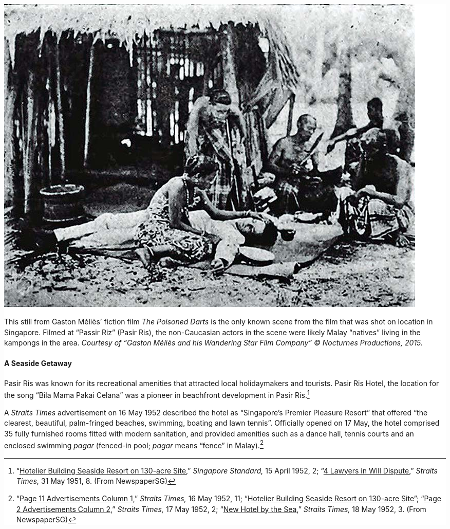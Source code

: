 ![poisoneddarts](/images/Vol%2019%20Issue%202/Pasir%20Ris/the%20poisoned%20darts.jpg)
<div style="background-color: white;">This still from Gaston Méliès’ fiction film <i>The Poisoned Darts</i> is the only known scene from the film that was shot on location in Singapore. Filmed at “Passir Riz” (Pasir Ris), the non-Caucasian actors in the scene were likely Malay “natives” living in the kampongs in the area. <i>Courtesy of “Gaston Méliès and his Wandering Star Film Company” © Nocturnes Productions, 2015.</i></div>

#### **A Seaside Getaway**

Pasir Ris was known for its recreational amenities that attracted local holidaymakers and tourists. Pasir Ris Hotel, the location for the song “Bila Mama Pakai Celana” was a pioneer in beachfront development in Pasir Ris.[^10]

A _Straits Times_ advertisement on 16 May 1952 described the hotel as “Singapore’s Premier Pleasure Resort” that offered “the clearest, beautiful, palm-fringed beaches, swimming, boating and lawn tennis”. Officially opened on 17 May, the hotel comprised 35 fully furnished rooms fitted with modern sanitation, and provided amenities such as a dance hall, tennis courts and an enclosed swimming _pagar_ (fenced-in pool; _pagar_ means “fence” in Malay).[^11]


[^1]: “Saudagar Minyak Urat / Love Crazy (1959),” Singapore Film Locations Archive, 2 February 2015, https://sgfilmlocations.com/2015/02/02/saudagar-minyak-urat-love-crazy-1959/.
[^2]: “[Hotelier Building Seaside Resort on 130-acre Site](https://eresources.nlb.gov.sg/newspapers/digitised/article/singstandard19520415-1.2.30),” _Singapore Standard_, 15 April 1952, 2; “[4 Lawyers in Will Dispute](https://eresources.nlb.gov.sg/newspapers/Digitised/Article/straitstimes19510531-1.2.114),” _Straits Times_, 31 May 1951, 8; Lesley Koh, “[Hidden Treasure](eresources.nlb.gov.sg/newspapers/Digitised/Article/straitstimes19921204-1.2.141.2),” _Straits Times_, 4 December 1992, 1. (From NewspaperSG); Victor R. Savage and Brenda S.A. Yeoh, _[Singapore Street Names: A Study of Toponymics](https://eservice.nlb.gov.sg/item_holding.aspx?id=205854725&amp;type=bid)_ (Singapore: Marshall Cavendish Editions, 2023), 147. (From National Library, Singapore, call no. RSING 915.9570014 SAV-\[TRA\])
[^3]: John Turnbull Thomson, [_Singapore Island Surveyed and Drawn by J.T. Thomson Government Surveyor Singapore 20th Dec.r 1844_](https://eresources.nlb.gov.sg/printheritage/detail/16447179-827b-4bc5-8053-61e5fff9f03e.aspx)&nbsp; (Singapore: Government Surveyor Singapore, 1844). (From BookSG); Charles Burton Buckley, [_An Anecdotal History of Old Times in Singapore: (With Portraits and Illustrations) from the Foundation of the Settlement Under the Honourable the East India Company, on February 6th, 1819, to the Transfer of the Colonial Office as Part of the Colonial Possessions of the Crown on April 1st, 1867. Vol. II_](http://eservice.nlb.gov.sg/item_holding_s.aspx?bid=4470390) (Singapore: Fraser &amp; Neave, 1902), 565. (From National Library, Singapore, call no. RCLOS 959.57 BUC); The National Archives, UK, [_Map of Singapore Island, and Its Dependencies, 1852_](https://www.nas.gov.sg/archivesonline/maps_building_plans/record-details/fb830a64-115c-11e3-83d5-0050568939ad), map. (From National Archives of Singapore, accession no. SP006879);&nbsp; The National Archives, UK, [_Map of the Island of Singapore and Its Dependencies_](https://www.nas.gov.sg/archivesonline/maps_building_plans/record-details/b6ced213-57a3-11e6-b4c5-0050568939ad), 1873, map. (From National Archives of Singapore, accession no. D2016\_000249)
[^4]: H.T. Haughton, “Notes on Names of Places in the Island of Singapore and Its Vicinity,” _Journal of Straits Branch of the Royal Asiatic Society,_ no. 20 (1889): 75–82. (From JSTOR via NLB’s [eResources](https://eresources.nlb.gov.sg/main/) website)
[^5]: Urban Redevelopment Authority (Singapore), [_Pasir Ris Planning Area: Planning Report 1995_](https://catalogue.nlb.gov.sg/cgi-bin/spydus.exe/ENQ/WPAC/BIBENQ?SETLVL=1&amp;BRN=7605380https://catalogue.nlb.gov.sg/cgi-bin/spydus.exe/ENQ/WPAC/BIBENQ?SETLVL=1&amp;BRN=7605380) (Singapore: Urban Redevelopment Authority, 1995), 8. (From National Library, Singapore, call no.: RSING 711.4095957 SIN)
[^6]: Survey Department, Singapore, [_Singapore Provisional Issue_](https://www.nas.gov.sg/archivesonline/maps_building_plans/record-details/f8c83e60-115c-11e3-83d5-0050568939ad), 1953,&nbsp; map. (From National Archives of Singapore, accession no. TM000043); Singapore Land Authority, [_Singapore. Tampines_](https://www.nas.gov.sg/archivesonline/maps_building_plans/record-details/fb7f8f3a-115c-11e3-83d5-0050568939ad), 1961, map. (From National Archives of Singapore, accession no. TM001090); Survey Department, Singapore, [_Singapore. Instrumental Plot – Tampines and Pasir Ris_](https://www.nas.gov.sg/archivesonline/maps_building_plans/record-details/f96e602e-115c-11e3-83d5-0050568939ad), 1970, map. From National Archives of Singapore, accession no. TM000663)
[^7]: “[Mak Piah dan Laut Seperti Lagu dan Irama](http://eresources.nlb.gov.sg/newspapers/Digitised/Article/beritaharian19860709-1.2.23.4),” _Berita Harian,_ 9 July 1986, 3; “[Kisah Di Sebalik Nama2 Menarik di Kg Elias](http://eresources.nlb.gov.sg/newspapers/Digitised/Article/beritaharian19860709-1.2.23.3),” _Berita Harian,_ 9 July 1986, 3; “[Kampung Jadi Tumpuan Pengeluar Filem Melayu](http://eresources.nlb.gov.sg/newspapers/Digitised/Article/beritaharian19850803-1.2.41.2),” _Berita Harian,_ 3 August 1985, 7. (From NewspaperSG)
[^8]: “Advertisement: Méliès ‘Round the World’ Films,” _Moving Picture World_ 17, no. 3 (19 July 1913): 379. Internet Archive, https://archive.org/details/movingpicturewor17newy.
[^9]: Raphaël Millet, “[Gaston Mèliès and His Lost Films of Singapore](https://biblioasia.nlb.gov.sg/vol-12/issue-1/apr-jun-2016/gaston-melies),” _BiblioAsia_ 11, no. 1 (April–June 2016): 11–15.
[^10]: “[Hotelier Building Seaside Resort on 130-acre Site](http://eresources.nlb.gov.sg/newspapers/Digitised/Article/singstandard19520415-1.2.30),” _Singapore Standard,_ 15 April 1952, 2; “[4 Lawyers in Will Dispute](http://eresources.nlb.gov.sg/newspapers/Digitised/Article/straitstimes19510531-1.2.114),” _Straits Times,_ 31 May 1951, 8. (From NewspaperSG)
[^11]: “[Page 11 Advertisements Column 1](http://eresources.nlb.gov.sg/newspapers/Digitised/Article/straitstimes19520516-1.2.160.1),” _Straits Times,_ 16 May 1952, 11; “[Hotelier Building Seaside Resort on 130-acre Site](http://eresources.nlb.gov.sg/newspapers/Digitised/Article/singstandard19520415-1.2.30)”; “[Page 2 Advertisements Column 2](http://eresources.nlb.gov.sg/newspapers/Digitised/Article/straitstimes19520517-1.2.36.2),” _Straits Times,_ 17 May 1952, 2; “[New Hotel by the Sea](http://eresources.nlb.gov.sg/newspapers/Digitised/Article/straitstimes19520518-1.2.33),” _Straits Times,_ 18 May 1952, 3. (From NewspaperSG)
[^12]: Wendy Hutton, “[Spend a Quiet Day at a Beach Hotel with Charming Atmosphere...](http://eresources.nlb.gov.sg/newspapers/Digitised/Article/newnation19710529-1.2.22),” _New Nation,_ 29 May 1971, 4; “[Beach Hotel Now an RAF Hostel](http://eresources.nlb.gov.sg/newspapers/Digitised/Article/straitstimes19590507-1.2.81),” _Straits Times,_ 7 May 1959, 7; Sam Ran, “[Hotel Shuts Doors for the Last Time](http://eresources.nlb.gov.sg/newspapers/Digitised/Article/straitstimes19831231-1.2.19.20),” _Straits Times,_ 31 December 1983, 12. (From NewspaperSG)
[^13]: Hutton, “[Spend a Quiet Day at a Beach Hotel with Charming Atmosphere...](http://eresources.nlb.gov.sg/newspapers/Digitised/Article/newnation19710529-1.2.22)”
[^14]: Sam Ran, “[Hotel Shuts Doors for the Last Time](http://eresources.nlb.gov.sg/newspapers/Digitised/Article/straitstimes19831231-1.2.19.20).”
[^15]: “[Page 3 Advertisements Column 2](http://eresources.nlb.gov.sg/newspapers/Digitised/Article/straitstimes19690208-1.2.20.2),” _Straits Times,_ 8 February 1969, 3; “[Boating and Fishing for the Water-loving Tourist](http://eresources.nlb.gov.sg/newspapers/Digitised/Article/easternsun19690212-1.2.34),” _Eastern Sun,_ 12 February 1969, 3. (From NewspaperSG)
[^16]: SG HeritageFest, “Hello Pasir Ris! Mini Series – A Holiday Resort Town (Ep 1),” video, 2:05, 27 June 2020, Youtube, https://www.youtube.com/watch?v=lUrRaNLjs1g.
[^17]: “[Court Orders Winding-up of Entertainment Complex](http://eresources.nlb.gov.sg/newspapers/Digitised/Article/straitstimes19710427-1.2.72),” _Straits Times,_ 27 April 1971, 8; “[Govt Buys Golden Palace Holiday Resort](http://eresources.nlb.gov.sg/newspapers/Digitised/Article/straitstimes19730318-1.2.25),” _Straits Times,_ 18 March 1973, 5; “[Salt Water Fish Pond to Open](http://eresources.nlb.gov.sg/newspapers/Digitised/Article/weekendeast19901025-1.2.4),” _Weekend East,_ 25 October 1990, 2. (From NewspaperSG)
[^18]: “[30 Holiday Flats](http://eresources.nlb.gov.sg/newspapers/Digitised/Article/newnation19731105-1.2.21.20),” _New Nation,_ 5 November 1973, 3. (From NewspaperSG)
[^19]: Shen Swee Yong, “[Now It’s Seaside Living for All](http://eresources.nlb.gov.sg/newspapers/Digitised/Article/straitstimes19690515-1.2.67),” _Straits Times,_ 15 May 1969, 14; “[Holiday Flats at Pasir Ris Offered for Rent](http://eresources.nlb.gov.sg/newspapers/Digitised/Article/straitstimes19720511-1.2.63),” _Straits Times,_ 11 May 1972, 13. (From NewspaperSG)
[^20]: Magdalene Lum, “[Club Singapura](http://eresources.nlb.gov.sg/newspapers/Digitised/Article/straitstimes19880629-1.2.60.2),” _Straits Times,_ 29 June 1988, 1. (From NewspaperSG)
[^21]: “[New PA Centre for Water Sports](http://eresources.nlb.gov.sg/newspapers/Digitised/Article/straitstimes19870824-1.2.31.2),” _Straits Times,_ 24 August 1987, 13. (From NewspaperSG); “PAssion WaVe @ Pasir Ris,” People’s Association, last updated 8 July 2021, https://www.pa.gov.sg/our-programmes/PAssion-WaVe/locate-wv/detail/PAssion-WaVe-Pasir-Ris.
[^22]: “[Water Thrills on Big Ski Ramp](http://eresources.nlb.gov.sg/newspapers/Digitised/Article/freepress19550221-1.2.108),” _Singapore Free Press,_ 21 February 1955, 16; “[Colony Waterski-ing Gala on Sunday](http://eresources.nlb.gov.sg/newspapers/Digitised/Article/straitstimes19550216-1.2.148),” _Straits Times,_ 16 February 1955, 13. (From NewspaperSG)
[^23]: Betty L. Khoo, “[Johnny Is a Joker...](http://eresources.nlb.gov.sg/newspapers/Digitised/Article/newnation19741015-1.2.20.1),” _New Nation,_ 15 October 1974, 11; Shen Swee Yong, “[Hobby That Became a Business](http://eresources.nlb.gov.sg/newspapers/Digitised/Article/straitstimes19691231-1.2.50),” _Straits Times,_ 31 December 1969, 9; Nellie Har, “[How to Play Tourist and Enjoy It All](http://eresources.nlb.gov.sg/newspapers/Digitised/Article/straitstimes19700926-1.2.54),” _Straits Times,_ 26 September 1970, 7; [Julie Leong, “Last Day for Sentosa’s Coralarium](https://eresources.nlb.gov.sg/newspapers/Digitised/Article/newpaper19951030-1.2.12.4),” _New Paper,_ 30 October 1995, 9. (From NewspaperSG)
[^24]: Betty L. Khoo, “[A Villa That Ernest Built…](http://eresources.nlb.gov.sg/newspapers/Digitised/Article/newnation19741016-1.2.19.2),” _New Nation_, 16 October 1974, 11. (From NewspaperSG); Har, “[How to Play Tourist and Enjoy it All](http://eresources.nlb.gov.sg/newspapers/Digitised/Article/straitstimes19700926-1.2.54).”
[^25]: “[Pasir Ris for Picnics](http://eresources.nlb.gov.sg/newspapers/Digitised/Article/singstandard19560428-1.2.116),” _Singapore Standard,_ 28 April 1956, 8. (From NewspaperSG); P.H. Meadows, “[Opening of Pasir Ris Beach Resort on Sunday, Aug 17](https://www.nas.gov.sg/archivesonline/speeches/record-details/88436677-bcf7-11e6-b045-0050568939ad),” speech, Pasir Ris Beach Resort, 17 August 1958, transcript. (From National Archives of Singapore, document no. phm19580817001); Lim Yew Hock, “[Opening of the Pasir Ris Beach Resort on Sunday, August 17, 1958, At 11.30 A.M](https://www.nas.gov.sg/archivesonline/speeches/record-details/8d49c73d-bcf7-11e6-b045-0050568939ad).,” speech, Pasir Ris Beach Resort, 17 August 1958, transcript. (From National Archives of Singapore, document no. lyh19580817001)
[^26]: “[2 Japanese Help in Park Design](http://eresources.nlb.gov.sg/newspapers/Digitised/Article/newnation19780628-1.2.13),” _New Nation,_ 28 June 1978, 2. (From NewspaperSG)
[^27]: Ilene Aleshire, “[Pasir Ris Park to Be Second Largest](http://eresources.nlb.gov.sg/newspapers/Digitised/Article/straitstimes19841207-1.2.22.26),” _Straits Times,_ 7 December 1984, 16. (From NewspaperSG)
[^28]: Mardiana Abu Bakar, “[Fun for All](http://eresources.nlb.gov.sg/newspapers/Digitised/Article/straitstimes19920222-1.2.67.3.14),” _Straits Times,_ 22 February 1992, 7. (From NewspaperSG); “Pasir Ris Park,” National Parks Board, last updated 14 March 2023, &nbsp;https://www.nparks.gov.sg/gardens-parks-and-nature/parks-and-nature-reserves/pasir-ris-park.
[^29]: “Lorong Halus Wetland,” Public Utilities Board, last updated 27 July 2021, https://www.pub.gov.sg/abcwaters/explore/loronghaluswetland; Ong Dai Lin, “[From Former Landfill to Wetland…](https://eresources.nlb.gov.sg/newspapers/Digitised/Article/today20110305-1.2.9.8),” _Today,_ 5 March 2011, 3. (From NewspaperSG)
[^30]: “[Another Estate at Pasir Ris Beach](http://eresources.nlb.gov.sg/newspapers/Digitised/Article/straitstimes19740824-1.2.218),” _Straits Times,_ 24 August 1974, 28; Rohaniah Saini, “[Kampung-style Living and Spirit in Pasir Ris Park](http://eresources.nlb.gov.sg/newspapers/Digitised/Article/straitstimes19880614-1.2.33.3),” _Straits Times,_ 14 June 1988, 19. (From NewspaperSG)
[^31]: Rohaniah Saini, “[Kampung-style Living and Spirit in Pasir Ris Park](http://eresources.nlb.gov.sg/newspapers/Digitised/Article/straitstimes19880614-1.2.33.3).”
[^32]: Wong Kim Hoh, “A Self-contained Community Amid Nature,” _Straits Times,_ 10 June 2015, 5. (From Newslink via NLB’s [eResources](https://eresources.nlb.gov.sg/main/) website)
[^33]: Mathew Yap, “[Pasir Ris: A New Town by the Sea](http://eresources.nlb.gov.sg/newspapers/Digitised/Article/straitstimes19851028-1.2.4),” _Straits Times,_ 28 October 1985, 1; “[Land Acquired for New Housing Estate](http://eresources.nlb.gov.sg/newspapers/Digitised/Article/biztimes19830309-1.2.3),” _Business Times,_ 9 March 1983, 1. (From NewspaperSG)
[^34]: “[Young Town, Vocal Residents](http://eresources.nlb.gov.sg/newspapers/Digitised/Article/straitstimes19950122-1.2.35.11),” _Straits Times,_ 22 January 1995, 24. (From NewspaperSG)
[^35]: Nur Aireen Abdullah, interview, 1 November 2022.
[^36]: Wong, “[A Self-contained Community Amid Nature](http://eresources.nlb.gov.sg/newspapers/Digitised/Article/straitstimes20150610-1.2.33.9).”
[^37]: “[3 Stations Open Today](http://eresources.nlb.gov.sg/newspapers/Digitised/Article/straitstimes19891216-1.2.33.21.2),” _Straits Times,_ 16 December 1989, 30; “[Pasir Ris and Eunos Interchanges to Open on Sunday](http://eresources.nlb.gov.sg/newspapers/Digitised/Article/straitstimes19891207-1.2.26.3),” _Straits Times,_ 7 December 1989, 18. (From NewspaperSG); “Our Story,” Casuarina Primary School, last updated on 9 March 2023, https://www.casuarinapri.moe.edu.sg/caps-connection/CAPS-Open-House/Our-Story/; Loyang Secondary School, [_20 LYSS_](https://eresources.nlb.gov.sg/printheritage/detail/b06b6c83-24e2-4bfa-af1d-a49fc4011d47.aspx) (Singapore: Loyang Secondary School, 2009). (From BookSG)
[^38]: Wayne Chan, “[DPM Opens Sports Centre in Pasir Ris](http://eresources.nlb.gov.sg/newspapers/Digitised/Article/today20111107-1.2.19.1),” _Today_, 7 November 2011, 16. (From NewspaperSG)
[^39]: Siau Ming En, “[Traditional Meets Hipster at New Pasir Ris Hawker Centre](http://eresources.nlb.gov.sg/newspapers/Digitised/Article/today20170907-1.2.20.3.3),” _Today_, 7 September 2017. 16. (From NewspaperSG)
[^40]: Ngiau Chean Fei, “[Smiling Dolphins Greet Shoppers at White Sands](http://eresources.nlb.gov.sg/newspapers/Digitised/Article/weekendeast19961206-1.2.3.2),” _Weekend East,_ 6 December 1996, 5; Cephah Tan, “[3 New Shopping Centres for Pasir Ris](http://eresources.nlb.gov.sg/newspapers/Digitised/Article/straitstimes19941023-1.2.59.18),” _Straits Times,_ 23 October 1994, 25. (From NewspaperSG)
[^41]: “[PM Opens $38m Pasir Ris Holiday Resort for Workers](http://eresources.nlb.gov.sg/newspapers/Digitised/Article/stoverseas19881105-1.2.7.25),” _Straits Times,_ 5 November 1988, 6. (From NewspaperSG)
[^42]: “Our Milestones,” NTUC Club, last accessed 22 March 2023, https://www.ntucclub.com/about-us/our-milestones.
[^43]: “Our Milestones.”
[^44]: Audrey Tan, “[Remake to Boost Access to Charms of Pasir Ris](http://eresources.nlb.gov.sg/newspapers/Digitised/Article/straitstimes20170430-1.2.5.3),” _Straits Times_, 30 April 2017, 2–3; Audrey Tan, “[Rejuvenating Pasir Ris](http://eresources.nlb.gov.sg/newspapers/Digitised/Article/straitstimes20170430-1.2.5.2),” _Straits Times_, 30 April 2017, 2–3. (From NewspaperSG)
[^45]: Nur Aireen Abdullah, interview, 1 November 2022.
